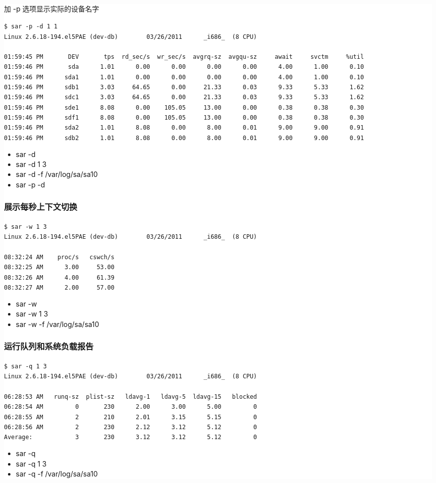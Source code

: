 加 -p 选项显示实际的设备名字

    $ sar -p -d 1 1
    Linux 2.6.18-194.el5PAE (dev-db)        03/26/2011      _i686_  (8 CPU)
    
    01:59:45 PM       DEV       tps  rd_sec/s  wr_sec/s  avgrq-sz  avgqu-sz     await     svctm     %util
    01:59:46 PM       sda      1.01      0.00      0.00      0.00      0.00      4.00      1.00      0.10
    01:59:46 PM      sda1      1.01      0.00      0.00      0.00      0.00      4.00      1.00      0.10
    01:59:46 PM      sdb1      3.03     64.65      0.00     21.33      0.03      9.33      5.33      1.62
    01:59:46 PM      sdc1      3.03     64.65      0.00     21.33      0.03      9.33      5.33      1.62
    01:59:46 PM      sde1      8.08      0.00    105.05     13.00      0.00      0.38      0.38      0.30
    01:59:46 PM      sdf1      8.08      0.00    105.05     13.00      0.00      0.38      0.38      0.30
    01:59:46 PM      sda2      1.01      8.08      0.00      8.00      0.01      9.00      9.00      0.91
    01:59:46 PM      sdb2      1.01      8.08      0.00      8.00      0.01      9.00      9.00      0.91

* sar -d
* sar -d 1 3
* sar -d -f /var/log/sa/sa10
* sar -p -d

### 展示每秒上下文切换

    $ sar -w 1 3
    Linux 2.6.18-194.el5PAE (dev-db)        03/26/2011      _i686_  (8 CPU)
    
    08:32:24 AM    proc/s   cswch/s
    08:32:25 AM      3.00     53.00
    08:32:26 AM      4.00     61.39
    08:32:27 AM      2.00     57.00

* sar -w
* sar -w 1 3
* sar -w -f /var/log/sa/sa10

### 运行队列和系统负载报告

    $ sar -q 1 3
    Linux 2.6.18-194.el5PAE (dev-db)        03/26/2011      _i686_  (8 CPU)
    
    06:28:53 AM   runq-sz  plist-sz   ldavg-1   ldavg-5  ldavg-15   blocked
    06:28:54 AM         0       230      2.00      3.00      5.00         0
    06:28:55 AM         2       210      2.01      3.15      5.15         0
    06:28:56 AM         2       230      2.12      3.12      5.12         0
    Average:            3       230      3.12      3.12      5.12         0

* sar -q
* sar -q 1 3
* sar -q -f /var/log/sa/sa10
